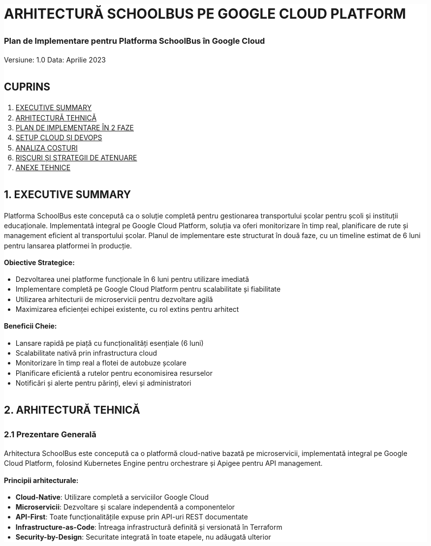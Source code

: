 # ARHITECTURĂ SCHOOLBUS PE GOOGLE CLOUD PLATFORM
### Plan de Implementare pentru Platforma SchoolBus în Google Cloud
Versiune: 1.0
Data: Aprilie 2023

## CUPRINS
1. [EXECUTIVE SUMMARY](#1-executive-summary)
2. [ARHITECTURĂ TEHNICĂ](#2-arhitectură-tehnică)
3. [PLAN DE IMPLEMENTARE ÎN 2 FAZE](#3-plan-de-implementare-în-2-faze)
4. [SETUP CLOUD ȘI DEVOPS](#4-setup-cloud-și-devops)
5. [ANALIZA COSTURI](#5-analiza-costuri)
6. [RISCURI ȘI STRATEGII DE ATENUARE](#6-riscuri-și-strategii-de-atenuare)
7. [ANEXE TEHNICE](#7-anexe-tehnice)

## 1. EXECUTIVE SUMMARY

Platforma SchoolBus este concepută ca o soluție completă pentru gestionarea transportului școlar pentru școli și instituții educaționale. Implementată integral pe Google Cloud Platform, soluția va oferi monitorizare în timp real, planificare de rute și management eficient al transportului școlar. Planul de implementare este structurat în două faze, cu un timeline estimat de 6 luni pentru lansarea platformei în producție.

**Obiective Strategice:**
- Dezvoltarea unei platforme funcționale în 6 luni pentru utilizare imediată
- Implementare completă pe Google Cloud Platform pentru scalabilitate și fiabilitate
- Utilizarea arhitecturii de microservicii pentru dezvoltare agilă
- Maximizarea eficienței echipei existente, cu rol extins pentru arhitect

**Beneficii Cheie:**
- Lansare rapidă pe piață cu funcționalități esențiale (6 luni)
- Scalabilitate nativă prin infrastructura cloud
- Monitorizare în timp real a flotei de autobuze școlare
- Planificare eficientă a rutelor pentru economisirea resurselor
- Notificări și alerte pentru părinți, elevi și administratori

## 2. ARHITECTURĂ TEHNICĂ

### 2.1 Prezentare Generală

Arhitectura SchoolBus este concepută ca o platformă cloud-native bazată pe microservicii, implementată integral pe Google Cloud Platform, folosind Kubernetes Engine pentru orchestrare și Apigee pentru API management.

**Principii arhitecturale:**
- **Cloud-Native**: Utilizare completă a serviciilor Google Cloud
- **Microservicii**: Dezvoltare și scalare independentă a componentelor
- **API-First**: Toate funcționalitățile expuse prin API-uri REST documentate
- **Infrastructure-as-Code**: Întreaga infrastructură definită și versionată în Terraform
- **Security-by-Design**: Securitate integrată în toate etapele, nu adăugată ulterior
